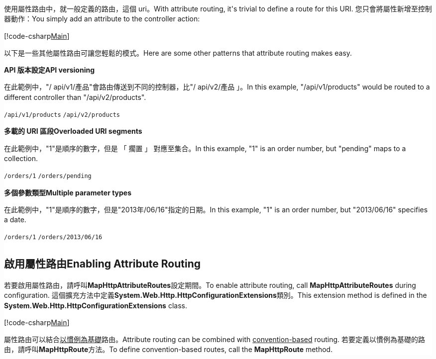 <span data-ttu-id="8b0ec-129">使用屬性路由中，就一般定義的路由，這個 uri。</span><span class="sxs-lookup"><span data-stu-id="8b0ec-129">With attribute routing, it's trivial to define a route for this URI.</span></span> <span data-ttu-id="8b0ec-130">您只會將屬性新增至控制器動作：</span><span class="sxs-lookup"><span data-stu-id="8b0ec-130">You simply add an attribute to the controller action:</span></span>

[!code-csharp[Main](attribute-routing-in-web-api-2/samples/sample1.cs)]

<span data-ttu-id="8b0ec-131">以下是一些其他屬性路由可讓您輕鬆的模式。</span><span class="sxs-lookup"><span data-stu-id="8b0ec-131">Here are some other patterns that attribute routing makes easy.</span></span>

<span data-ttu-id="8b0ec-132">**API 版本設定**</span><span class="sxs-lookup"><span data-stu-id="8b0ec-132">**API versioning**</span></span>

<span data-ttu-id="8b0ec-133">在此範例中，"/ api/v1/產品"會路由傳送到不同的控制器，比"/ api/v2/產品 」。</span><span class="sxs-lookup"><span data-stu-id="8b0ec-133">In this example, "/api/v1/products" would be routed to a different controller than "/api/v2/products".</span></span>

`/api/v1/products`
`/api/v2/products`

<span data-ttu-id="8b0ec-134">**多載的 URI 區段**</span><span class="sxs-lookup"><span data-stu-id="8b0ec-134">**Overloaded URI segments**</span></span>

<span data-ttu-id="8b0ec-135">在此範例中，"1"是順序的數字，但是 「 擱置 」 對應至集合。</span><span class="sxs-lookup"><span data-stu-id="8b0ec-135">In this example, "1" is an order number, but "pending" maps to a collection.</span></span>

`/orders/1`
`/orders/pending`

<span data-ttu-id="8b0ec-136">**多個參數類型**</span><span class="sxs-lookup"><span data-stu-id="8b0ec-136">**Multiple parameter types**</span></span>

<span data-ttu-id="8b0ec-137">在此範例中，"1"是順序的數字，但是"2013年/06/16"指定的日期。</span><span class="sxs-lookup"><span data-stu-id="8b0ec-137">In this example, "1" is an order number, but "2013/06/16" specifies a date.</span></span>

`/orders/1`
`/orders/2013/06/16`

<a id="enable"></a>
## <a name="enabling-attribute-routing"></a><span data-ttu-id="8b0ec-138">啟用屬性路由</span><span class="sxs-lookup"><span data-stu-id="8b0ec-138">Enabling Attribute Routing</span></span>

<span data-ttu-id="8b0ec-139">若要啟用屬性路由，請呼叫**MapHttpAttributeRoutes**設定期間。</span><span class="sxs-lookup"><span data-stu-id="8b0ec-139">To enable attribute routing, call **MapHttpAttributeRoutes** during configuration.</span></span> <span data-ttu-id="8b0ec-140">這個擴充方法中定義**System.Web.Http.HttpConfigurationExtensions**類別。</span><span class="sxs-lookup"><span data-stu-id="8b0ec-140">This extension method is defined in the **System.Web.Http.HttpConfigurationExtensions** class.</span></span>

[!code-csharp[Main](attribute-routing-in-web-api-2/samples/sample2.cs)]

<span data-ttu-id="8b0ec-141">屬性路由可以結合[以慣例為基礎](routing-in-aspnet-web-api.md)路由。</span><span class="sxs-lookup"><span data-stu-id="8b0ec-141">Attribute routing can be combined with [convention-based](routing-in-aspnet-web-api.md) routing.</span></span> <span data-ttu-id="8b0ec-142">若要定義以慣例為基礎的路由，請呼叫**MapHttpRoute**方法。</span><span class="sxs-lookup"><span data-stu-id="8b0ec-142">To define convention-based routes, call the **MapHttpRoute** method.</span></span>
